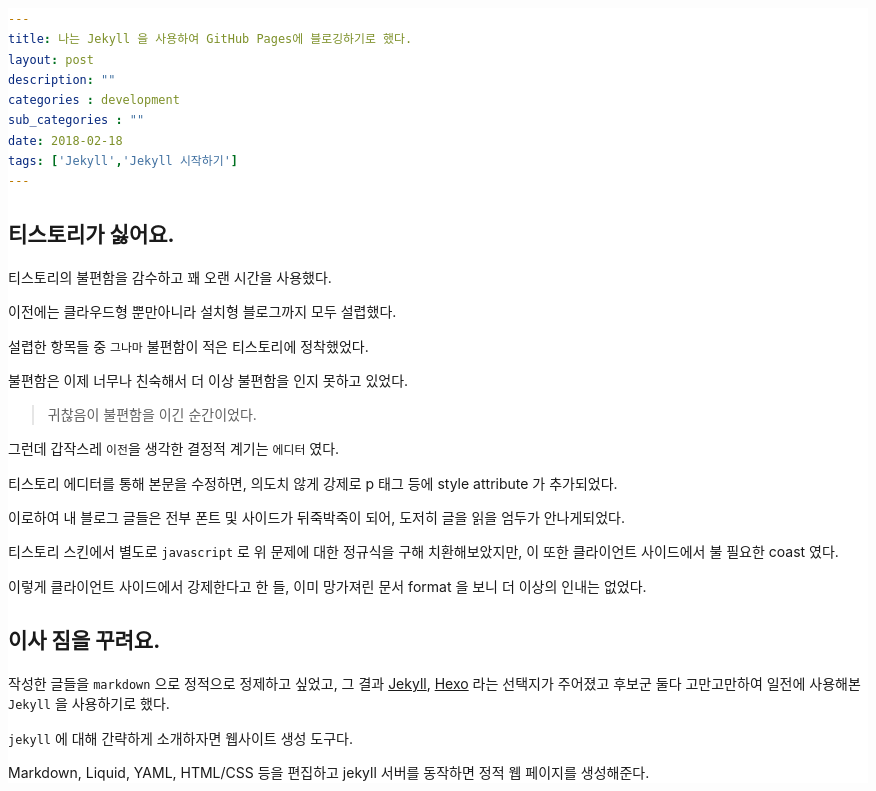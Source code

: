 ```yaml
---
title: 나는 Jekyll 을 사용하여 GitHub Pages에 블로깅하기로 했다.
layout: post
description: ""
categories : development
sub_categories : ""
date: 2018-02-18
tags: ['Jekyll','Jekyll 시작하기']
---
```


## 티스토리가 싫어요.

티스토리의 불편함을 감수하고 꽤 오랜 시간을 사용했다.

이전에는 클라우드형 뿐만아니라 설치형 블로그까지 모두 설렵했다.

설렵한 항목들 중 `그나마` 불편함이 적은 티스토리에 정착했었다.

불편함은 이제 너무나 친숙해서 더 이상 불편함을 인지 못하고 있었다.

> 귀찮음이 불편함을 이긴 순간이었다.

그런데 갑작스레  `이전`을 생각한 결정적 계기는 `에디터` 였다.

티스토리 에디터를 통해 본문을 수정하면, 의도치 않게 강제로 p 태그 등에 style attribute 가 추가되었다.

이로하여 내 블로그 글들은 전부 폰트 및 사이드가 뒤죽박죽이 되어, 도저히 글을 읽을 엄두가 안나게되었다.

티스토리 스킨에서 별도로 `javascript` 로 위 문제에 대한 정규식을 구해 치환해보았지만, 이 또한 클라이언트 사이드에서 불 필요한 coast 였다.

이렇게 클라이언트 사이드에서 강제한다고 한 들, 이미 망가져린 문서 format 을 보니 더 이상의 인내는 없었다. 


## 이사 짐을 꾸려요.

작성한 글들을 `markdown` 으로 정적으로 정제하고 싶었고, 그 결과 [Jekyll](https://jekyllrb.com/), [Hexo](https://hexo.io/ko/index.html) 라는 선택지가 주어졌고  후보군 둘다 고만고만하여 일전에 사용해본 `Jekyll` 을 사용하기로 했다.

`jekyll` 에 대해 간략하게 소개하자면 웹사이트 생성 도구다.

Markdown, Liquid, YAML, HTML/CSS 등을 편집하고 jekyll 서버를 동작하면 정적 웹 페이지를 생성해준다.
